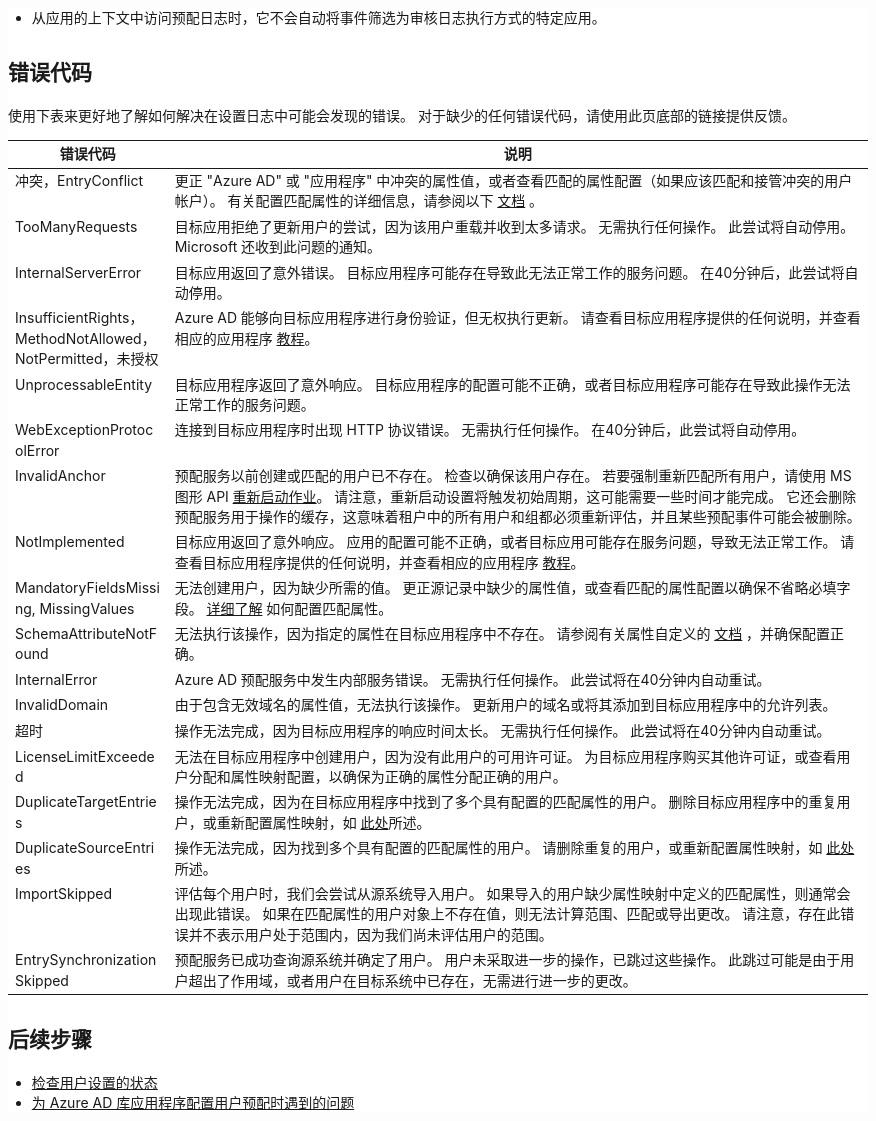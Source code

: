- 从应用的上下文中访问预配日志时，它不会自动将事件筛选为审核日志执行方式的特定应用。

## <a name="error-codes"></a>错误代码

使用下表来更好地了解如何解决在设置日志中可能会发现的错误。 对于缺少的任何错误代码，请使用此页底部的链接提供反馈。 

|错误代码|说明|
|---|---|
|冲突，EntryConflict|更正 "Azure AD" 或 "应用程序" 中冲突的属性值，或者查看匹配的属性配置（如果应该匹配和接管冲突的用户帐户）。 有关配置匹配属性的详细信息，请参阅以下 [文档](https://docs.microsoft.com/azure/active-directory/manage-apps/customize-application-attributes) 。|
|TooManyRequests|目标应用拒绝了更新用户的尝试，因为该用户重载并收到太多请求。 无需执行任何操作。 此尝试将自动停用。 Microsoft 还收到此问题的通知。|
|InternalServerError |目标应用返回了意外错误。 目标应用程序可能存在导致此无法正常工作的服务问题。 在40分钟后，此尝试将自动停用。|
|InsufficientRights，MethodNotAllowed，NotPermitted，未授权| Azure AD 能够向目标应用程序进行身份验证，但无权执行更新。 请查看目标应用程序提供的任何说明，并查看相应的应用程序 [教程](https://docs.microsoft.com/azure/active-directory/saas-apps/tutorial-list)。|
|UnprocessableEntity|目标应用程序返回了意外响应。 目标应用程序的配置可能不正确，或者目标应用程序可能存在导致此操作无法正常工作的服务问题。|
|WebExceptionProtocolError |连接到目标应用程序时出现 HTTP 协议错误。 无需执行任何操作。 在40分钟后，此尝试将自动停用。|
|InvalidAnchor|预配服务以前创建或匹配的用户已不存在。 检查以确保该用户存在。 若要强制重新匹配所有用户，请使用 MS 图形 API [重新启动作业](https://docs.microsoft.com/graph/api/synchronization-synchronizationjob-restart?view=graph-rest-beta&tabs=http)。 请注意，重新启动设置将触发初始周期，这可能需要一些时间才能完成。 它还会删除预配服务用于操作的缓存，这意味着租户中的所有用户和组都必须重新评估，并且某些预配事件可能会被删除。|
|NotImplemented | 目标应用返回了意外响应。 应用的配置可能不正确，或者目标应用可能存在服务问题，导致无法正常工作。 请查看目标应用程序提供的任何说明，并查看相应的应用程序 [教程](https://docs.microsoft.com/azure/active-directory/saas-apps/tutorial-list)。 |
|MandatoryFieldsMissing, MissingValues |无法创建用户，因为缺少所需的值。 更正源记录中缺少的属性值，或查看匹配的属性配置以确保不省略必填字段。 [详细了解](https://docs.microsoft.com/azure/active-directory/manage-apps/customize-application-attributes) 如何配置匹配属性。|
|SchemaAttributeNotFound |无法执行该操作，因为指定的属性在目标应用程序中不存在。 请参阅有关属性自定义的 [文档](https://docs.microsoft.com/azure/active-directory/manage-apps/customize-application-attributes) ，并确保配置正确。|
|InternalError |Azure AD 预配服务中发生内部服务错误。 无需执行任何操作。 此尝试将在40分钟内自动重试。|
|InvalidDomain |由于包含无效域名的属性值，无法执行该操作。 更新用户的域名或将其添加到目标应用程序中的允许列表。 |
|超时 |操作无法完成，因为目标应用程序的响应时间太长。 无需执行任何操作。 此尝试将在40分钟内自动重试。|
|LicenseLimitExceeded|无法在目标应用程序中创建用户，因为没有此用户的可用许可证。 为目标应用程序购买其他许可证，或查看用户分配和属性映射配置，以确保为正确的属性分配正确的用户。|
|DuplicateTargetEntries  |操作无法完成，因为在目标应用程序中找到了多个具有配置的匹配属性的用户。 删除目标应用程序中的重复用户，或重新配置属性映射，如 [此处](https://docs.microsoft.com/azure/active-directory/manage-apps/customize-application-attributes)所述。|
|DuplicateSourceEntries | 操作无法完成，因为找到多个具有配置的匹配属性的用户。 请删除重复的用户，或重新配置属性映射，如 [此处](https://docs.microsoft.com/azure/active-directory/manage-apps/customize-application-attributes)所述。|
|ImportSkipped | 评估每个用户时，我们会尝试从源系统导入用户。 如果导入的用户缺少属性映射中定义的匹配属性，则通常会出现此错误。 如果在匹配属性的用户对象上不存在值，则无法计算范围、匹配或导出更改。 请注意，存在此错误并不表示用户处于范围内，因为我们尚未评估用户的范围。|
|EntrySynchronizationSkipped | 预配服务已成功查询源系统并确定了用户。 用户未采取进一步的操作，已跳过这些操作。 此跳过可能是由于用户超出了作用域，或者用户在目标系统中已存在，无需进行进一步的更改。|

## <a name="next-steps"></a>后续步骤

* [检查用户设置的状态](https://docs.microsoft.com/azure/active-directory/app-provisioning/application-provisioning-when-will-provisioning-finish-specific-user)
* [为 Azure AD 库应用程序配置用户预配时遇到的问题](https://docs.microsoft.com/azure/active-directory/manage-apps/application-provisioning-config-problem)


